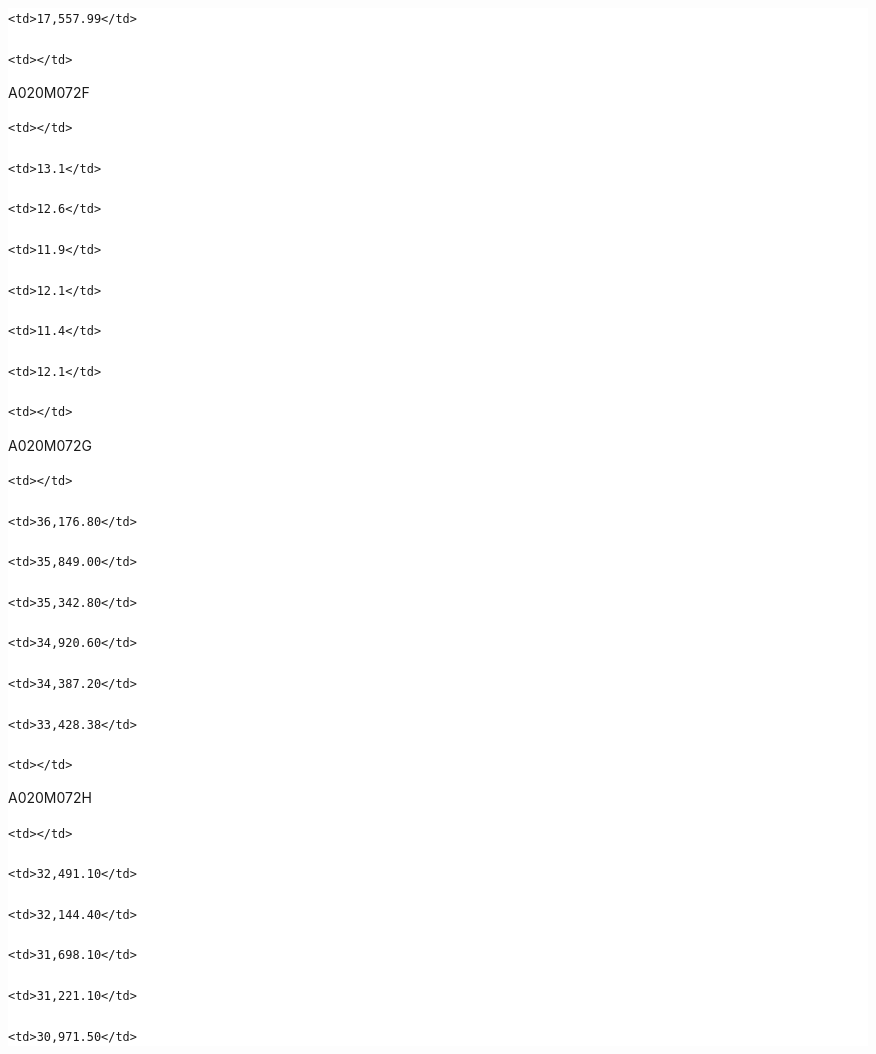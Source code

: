     <td>17,557.99</td>
    
    <td></td>
    

</tr>

<tr>
    <td>A020M072F</td>
    
    <td></td>
    
    <td>13.1</td>
    
    <td>12.6</td>
    
    <td>11.9</td>
    
    <td>12.1</td>
    
    <td>11.4</td>
    
    <td>12.1</td>
    
    <td></td>
    

</tr>

<tr>
    <td>A020M072G</td>
    
    <td></td>
    
    <td>36,176.80</td>
    
    <td>35,849.00</td>
    
    <td>35,342.80</td>
    
    <td>34,920.60</td>
    
    <td>34,387.20</td>
    
    <td>33,428.38</td>
    
    <td></td>
    

</tr>

<tr>
    <td>A020M072H</td>
    
    <td></td>
    
    <td>32,491.10</td>
    
    <td>32,144.40</td>
    
    <td>31,698.10</td>
    
    <td>31,221.10</td>
    
    <td>30,971.50</td>
    
